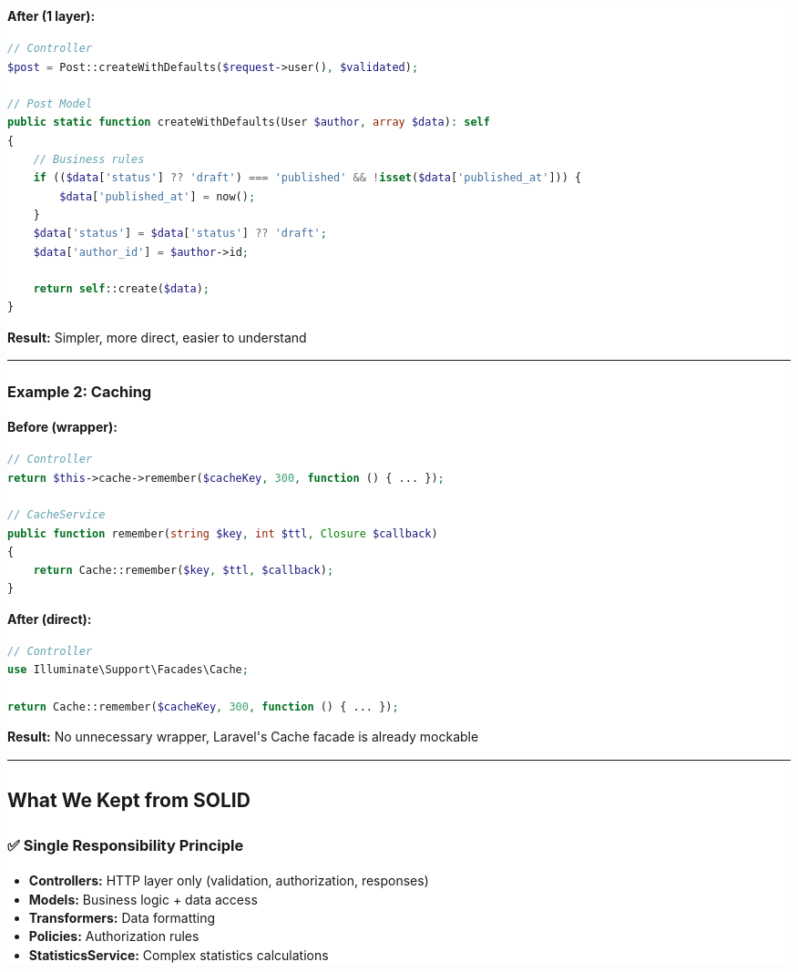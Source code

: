 **After (1 layer):**
```php
// Controller
$post = Post::createWithDefaults($request->user(), $validated);

// Post Model
public static function createWithDefaults(User $author, array $data): self
{
    // Business rules
    if (($data['status'] ?? 'draft') === 'published' && !isset($data['published_at'])) {
        $data['published_at'] = now();
    }
    $data['status'] = $data['status'] ?? 'draft';
    $data['author_id'] = $author->id;
    
    return self::create($data);
}
```

**Result:** Simpler, more direct, easier to understand

---

### Example 2: Caching

**Before (wrapper):**
```php
// Controller
return $this->cache->remember($cacheKey, 300, function () { ... });

// CacheService
public function remember(string $key, int $ttl, Closure $callback)
{
    return Cache::remember($key, $ttl, $callback);
}
```

**After (direct):**
```php
// Controller
use Illuminate\Support\Facades\Cache;

return Cache::remember($cacheKey, 300, function () { ... });
```

**Result:** No unnecessary wrapper, Laravel's Cache facade is already mockable

---

## What We Kept from SOLID

### ✅ Single Responsibility Principle
- **Controllers:** HTTP layer only (validation, authorization, responses)
- **Models:** Business logic + data access
- **Transformers:** Data formatting
- **Policies:** Authorization rules
- **StatisticsService:** Complex statistics calculations
